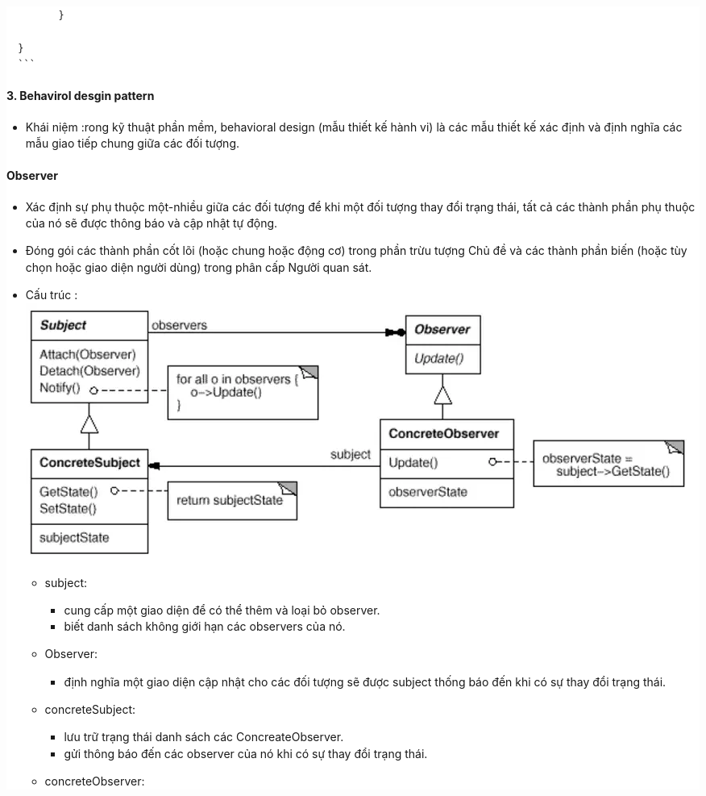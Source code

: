              }
      
      }
      ```

#### 3. Behavirol desgin pattern

- Khái niệm :rong kỹ thuật phần mềm, behavioral design (mẫu thiết kế hành vi) là các mẫu thiết kế xác định và định nghĩa
  các mẫu giao tiếp chung giữa các đối tượng.

#### Observer

- Xác định sự phụ thuộc một-nhiều giữa các đối tượng để khi một đối tượng thay đổi trạng thái, tất cả các thành phần phụ
  thuộc của nó sẽ được thông báo và cập nhật tự động.
- Đóng gói các thành phần cốt lõi (hoặc chung hoặc động cơ) trong phần trừu tượng Chủ đề và các thành phần biến (hoặc
  tùy chọn hoặc giao diện người dùng) trong phân cấp Người quan sát.
- Cấu trúc :   
  ![Mo hinh observe](./observer2.webp)

    - subject:

        - cung cấp một giao diện để có thể thêm và loại bỏ observer.
        - biết danh sách không giới hạn các observers của nó.
    - Observer:

        - định nghĩa một giao diện cập nhật cho các đối tượng sẽ được subject thống báo đến khi có sự thay đổi trạng
          thái.

    - concreteSubject:

        - lưu trữ trạng thái danh sách các ConcreateObserver.
        - gửi thông báo đến các observer của nó khi có sự thay đổi trạng thái.

    - concreteObserver:
